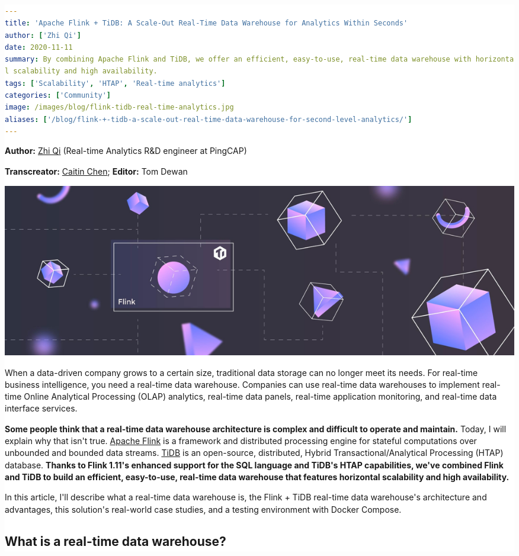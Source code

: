 ```yaml
---
title: 'Apache Flink + TiDB: A Scale-Out Real-Time Data Warehouse for Analytics Within Seconds'
author: ['Zhi Qi']
date: 2020-11-11
summary: By combining Apache Flink and TiDB, we offer an efficient, easy-to-use, real-time data warehouse with horizontal scalability and high availability.
tags: ['Scalability', 'HTAP', 'Real-time analytics']
categories: ['Community']
image: /images/blog/flink-tidb-real-time-analytics.jpg
aliases: ['/blog/flink-+-tidb-a-scale-out-real-time-data-warehouse-for-second-level-analytics/']
---
```


**Author:** [Zhi Qi](https://github.com/LittleFall) (Real-time Analytics R&D engineer at PingCAP)

**Transcreator:** [Caitin Chen](https://github.com/CaitinChen); **Editor:** Tom Dewan

![Data warehousing for real-time analytics](media/flink-tidb-real-time-analytics.jpg)

When a data-driven company grows to a certain size, traditional data storage can no longer meet its needs. For real-time business intelligence, you need a real-time data warehouse. Companies can use real-time data warehouses to implement real-time Online Analytical Processing (OLAP) analytics, real-time data panels, real-time application monitoring, and real-time data interface services.

**Some people think that a real-time data warehouse architecture is complex and difficult to operate and maintain.** Today, I will explain why that isn't true. [Apache Flink](https://flink.apache.org/flink-architecture.html) is a framework and distributed processing engine for stateful computations over unbounded and bounded data streams. [TiDB](https://docs.pingcap.com/tidb/stable/overview) is an open-source, distributed, Hybrid Transactional/Analytical Processing (HTAP) database. **Thanks to Flink 1.11's enhanced support for the SQL language and TiDB's HTAP capabilities, we've combined Flink and TiDB to build an efficient, easy-to-use, real-time data warehouse that features horizontal scalability and high availability.**

In this article, I'll describe what a real-time data warehouse is, the Flink + TiDB real-time data warehouse's architecture and advantages, this solution's real-world case studies, and a testing environment with Docker Compose.

## What is a real-time data warehouse?
